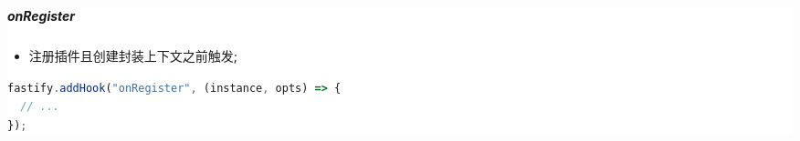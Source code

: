 ##### onRegister

- 注册插件且创建封装上下文之前触发;

```typescript
fastify.addHook("onRegister", (instance, opts) => {
  // ...
});
```
